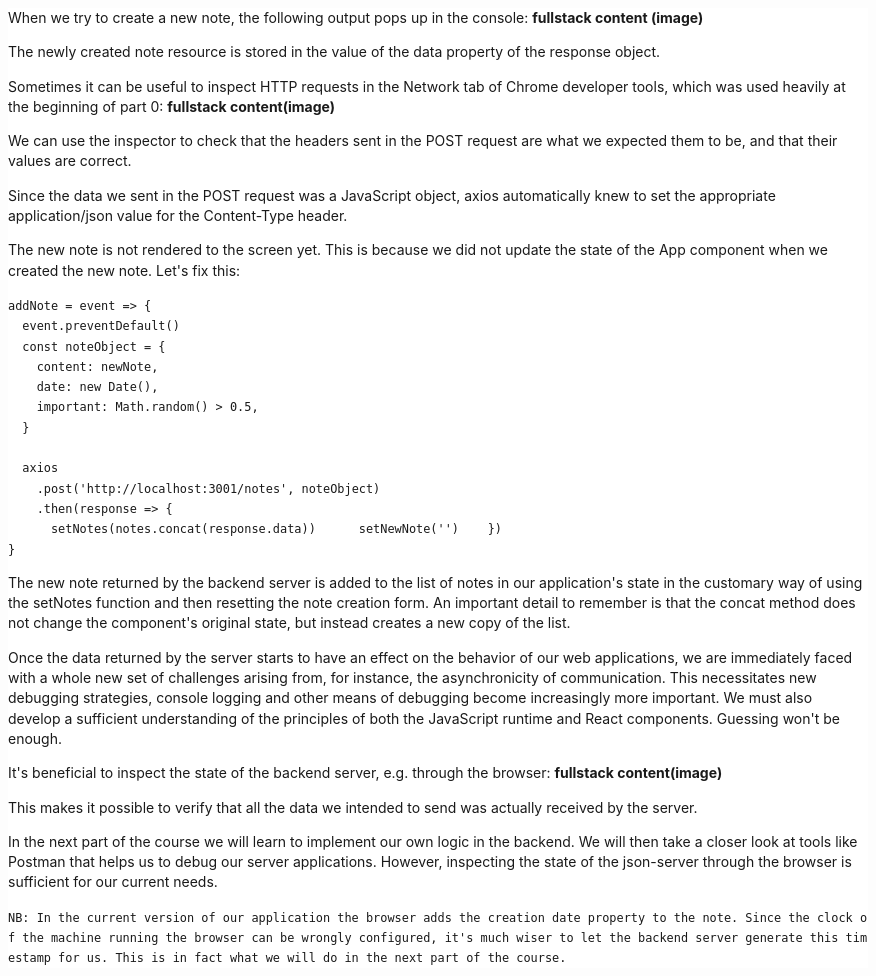 When we try to create a new note, the following output pops up in the console:
**fullstack content (image)**

The newly created note resource is stored in the value of the data property of the response object.

Sometimes it can be useful to inspect HTTP requests in the Network tab of Chrome developer tools, which was used heavily at the beginning of part 0:
**fullstack content(image)**

We can use the inspector to check that the headers sent in the POST request are what we expected them to be, and that their values are correct.

Since the data we sent in the POST request was a JavaScript object, axios automatically knew to set the appropriate application/json value for the Content-Type header.

The new note is not rendered to the screen yet. This is because we did not update the state of the App component when we created the new note. Let's fix this:
```
addNote = event => {
  event.preventDefault()
  const noteObject = {
    content: newNote,
    date: new Date(),
    important: Math.random() > 0.5,
  }

  axios
    .post('http://localhost:3001/notes', noteObject)
    .then(response => {
      setNotes(notes.concat(response.data))      setNewNote('')    })
}
```
The new note returned by the backend server is added to the list of notes in our application's state in the customary way of using the setNotes function and then resetting the note creation form. An important detail to remember is that the concat method does not change the component's original state, but instead creates a new copy of the list.

Once the data returned by the server starts to have an effect on the behavior of our web applications, we are immediately faced with a whole new set of challenges arising from, for instance, the asynchronicity of communication. This necessitates new debugging strategies, console logging and other means of debugging become increasingly more important. We must also develop a sufficient understanding of the principles of both the JavaScript runtime and React components. Guessing won't be enough.

It's beneficial to inspect the state of the backend server, e.g. through the browser:
**fullstack content(image)**

This makes it possible to verify that all the data we intended to send was actually received by the server.

In the next part of the course we will learn to implement our own logic in the backend. We will then take a closer look at tools like Postman that helps us to debug our server applications. However, inspecting the state of the json-server through the browser is sufficient for our current needs.

    NB: In the current version of our application the browser adds the creation date property to the note. Since the clock of the machine running the browser can be wrongly configured, it's much wiser to let the backend server generate this timestamp for us. This is in fact what we will do in the next part of the course.
